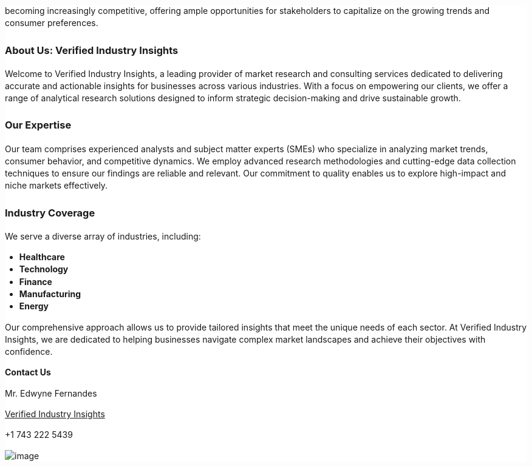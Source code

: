 becoming increasingly competitive, offering ample opportunities for stakeholders to capitalize on the growing trends and consumer preferences.</p><h3>About Us: Verified Industry Insights</h3><p>Welcome to Verified Industry Insights, a leading provider of market research and consulting services dedicated to delivering accurate and actionable insights for businesses across various industries. With a focus on empowering our clients, we offer a range of analytical research solutions designed to inform strategic decision-making and drive sustainable growth.</p><h3>Our Expertise</h3><p>Our team comprises experienced analysts and subject matter experts (SMEs) who specialize in analyzing market trends, consumer behavior, and competitive dynamics. We employ advanced research methodologies and cutting-edge data collection techniques to ensure our findings are reliable and relevant. Our commitment to quality enables us to explore high-impact and niche markets effectively.</p><h3>Industry Coverage</h3><p>We serve a diverse array of industries, including:</p><ul><li><strong>Healthcare</strong></li><li><strong>Technology</strong></li><li><strong>Finance</strong></li><li><strong>Manufacturing</strong></li><li><strong>Energy</strong></li></ul><p>Our comprehensive approach allows us to provide tailored insights that meet the unique needs of each sector. At Verified Industry Insights, we are dedicated to helping businesses navigate complex market landscapes and achieve their objectives with confidence.</p><p><strong>Contact Us</strong></p><p>Mr. Edwyne Fernandes</p><p><a href="https://www.verifiedindustryinsights.com/">Verified Industry Insights</a></p><p>+1 743 222 5439</p>
![image](https://github.com/user-attachments/assets/f4d40bb7-ebcd-41f3-9c82-db16e8603480)
